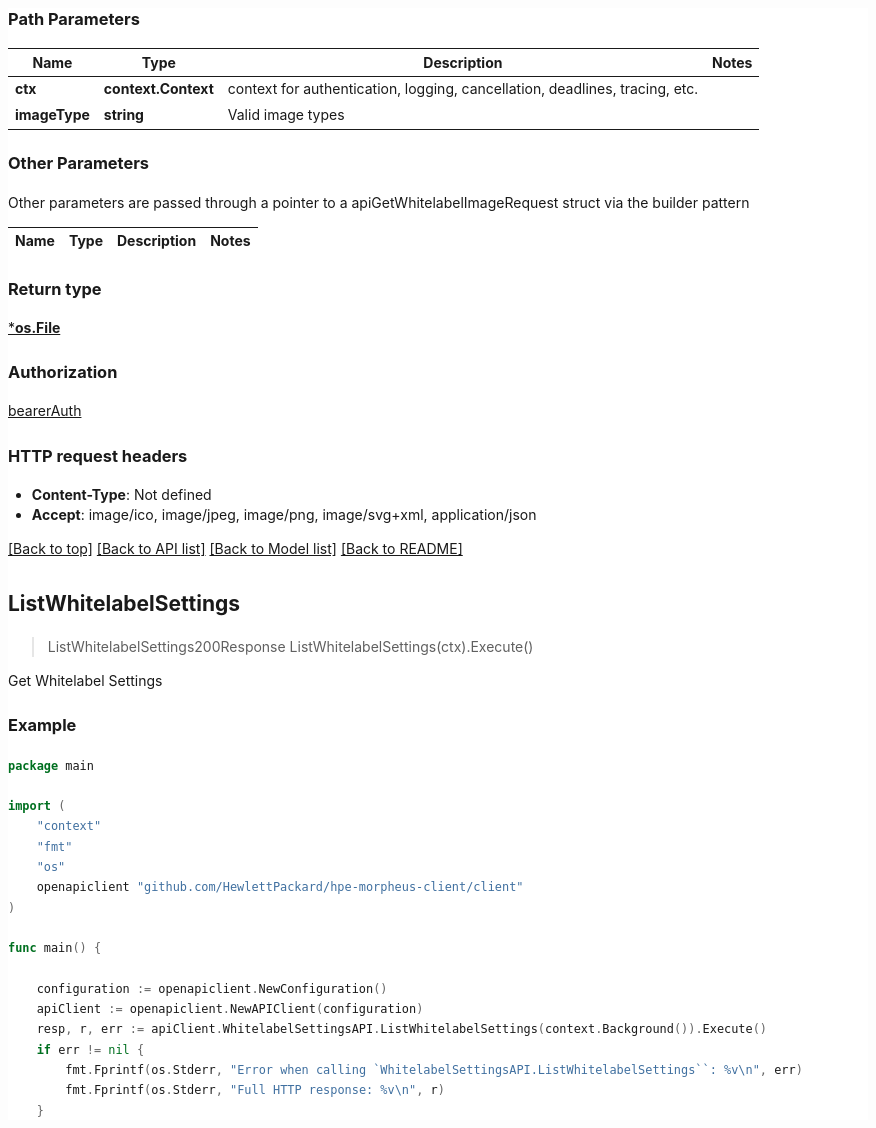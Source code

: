 ### Path Parameters


Name | Type | Description  | Notes
------------- | ------------- | ------------- | -------------
**ctx** | **context.Context** | context for authentication, logging, cancellation, deadlines, tracing, etc.
**imageType** | **string** | Valid image types | 

### Other Parameters

Other parameters are passed through a pointer to a apiGetWhitelabelImageRequest struct via the builder pattern


Name | Type | Description  | Notes
------------- | ------------- | ------------- | -------------


### Return type

[***os.File**](*os.File.md)

### Authorization

[bearerAuth](../README.md#bearerAuth)

### HTTP request headers

- **Content-Type**: Not defined
- **Accept**: image/ico, image/jpeg, image/png, image/svg+xml, application/json

[[Back to top]](#) [[Back to API list]](../README.md#documentation-for-api-endpoints)
[[Back to Model list]](../README.md#documentation-for-models)
[[Back to README]](../README.md)


## ListWhitelabelSettings

> ListWhitelabelSettings200Response ListWhitelabelSettings(ctx).Execute()

Get Whitelabel Settings



### Example

```go
package main

import (
	"context"
	"fmt"
	"os"
	openapiclient "github.com/HewlettPackard/hpe-morpheus-client/client"
)

func main() {

	configuration := openapiclient.NewConfiguration()
	apiClient := openapiclient.NewAPIClient(configuration)
	resp, r, err := apiClient.WhitelabelSettingsAPI.ListWhitelabelSettings(context.Background()).Execute()
	if err != nil {
		fmt.Fprintf(os.Stderr, "Error when calling `WhitelabelSettingsAPI.ListWhitelabelSettings``: %v\n", err)
		fmt.Fprintf(os.Stderr, "Full HTTP response: %v\n", r)
	}
```